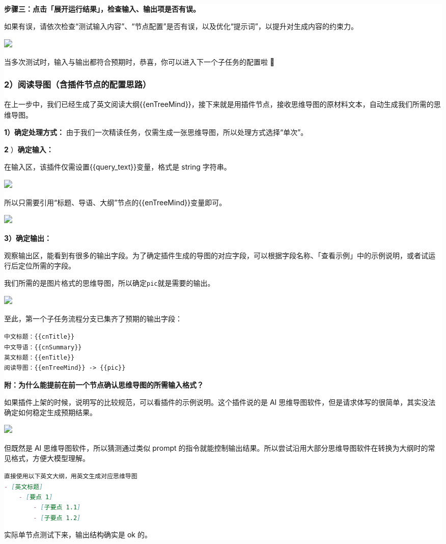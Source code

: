 **步骤三：点击「展开运行结果」，检查输入、输出项是否有误。**

如果有误，请依次检查“测试输入内容”、“节点配置”是否有误，以及优化“提示词”，以提升对生成内容的约束力。

![](https://zkv549gmz8.feishu.cn/space/api/box/stream/download/asynccode/?code=M2ZkNjY0MDE3ZWVkMTNlMWU0MzFhNTMzMDk1MmIxYzNfVDNtcVFZUE92MlhSbzlmME9iSEN4WlhUVThiWFF1ZUhfVG9rZW46TGp4SGJkcFRsb2Jpekl4VnBwcGN6SEhjbkhkXzE3MjI3MjYxMzk6MTcyMjcyOTczOV9WNA)

当多次测试时，输入与输出都符合预期时，恭喜，你可以进入下一个子任务的配置啦 🎉

### 2）阅读导图（含插件节点的配置思路）

在上一步中，我们已经生成了英文阅读大纲{{enTreeMind}}，接下来就是用<generateTreeMind>插件节点，接收思维导图的原材料文本，自动生成我们所需的思维导图。

**1）确定处理方式：** 由于我们一次精读任务，仅需生成一张思维导图，所以处理方式选择“单次”。

**2** ）**确定输入：**

在输入区，该插件仅需设置{{query_text}}变量，格式是 string 字符串。

![](https://zkv549gmz8.feishu.cn/space/api/box/stream/download/asynccode/?code=M2VmNGIzYWQxYTUwZDFmZGQ4OWM1MzNkZWE4M2Q3ZjBfV25UMXcxUzY2bjhPdG9odVFhMzcwUVBnVmk5VGF1T3pfVG9rZW46SkVXRmJMcG5Cb0diMVd4MGpoRWN1QXk5bkNoXzE3MjI3MjYxMzk6MTcyMjcyOTczOV9WNA)

所以只需要引用“标题、导语、大纲”节点的{{enTreeMind}}变量即可。

![](https://zkv549gmz8.feishu.cn/space/api/box/stream/download/asynccode/?code=MjY3MDcwZGI4ZDMyZWY5ZGEyMzQ5ZjhiMDVmYmEyYmJfV1ZLM3JhSFlLbmRTOUxMN0R6ek9sWnJ3U0RFYkpuVWlfVG9rZW46RTg5MGJVSEo5b0xDUjJ4T1pycGN5RnF3bk83XzE3MjI3MjYxMzk6MTcyMjcyOTczOV9WNA)

**3）确定输出：**

观察输出区，能看到有很多的输出字段。为了确定插件生成的导图的对应字段，可以根据字段名称、「查看示例」中的示例说明，或者试运行后定位所需的字段。

我们所需的是图片格式的思维导图，所以确定`pic`就是需要的输出。

![](https://zkv549gmz8.feishu.cn/space/api/box/stream/download/asynccode/?code=MzJlNmNkYWI5MDNhZjMwZDI3ODk5ZDc0ZTJkNzlkMDJfWFdlOU5yMUQ0RkpFWlJiOWpOQXVwR2hDblBjOGJzdk9fVG9rZW46WkczTWIwaXpKb0RNdm54amJhZGNjVEt6bk1mXzE3MjI3MjYxMzk6MTcyMjcyOTczOV9WNA)

至此，第一个子任务流程分支已集齐了预期的输出字段：

```Markdown
中文标题：{{cnTitle}}
中文导语：{{cnSummary}}
英文标题：{{enTitle}}
阅读导图：{{enTreeMind}} -> {{pic}}
```

**附：为什么能提前在前一个节点确认思维导图的所需输入格式？**

如果插件上架的时候，说明写的比较规范，可以看插件的示例说明。这个插件说的是 AI 思维导图软件，但是请求体写的很简单，其实没法确定如何稳定生成预期结果。

![](https://zkv549gmz8.feishu.cn/space/api/box/stream/download/asynccode/?code=OGEyMjkzNGNjZmJkZWNmYzBhMTRlZWYxNWNlZmQyYzVfMWxRMVRRQXNBTnpHUDdIZHZSWmlZQVhhQXhVQ2V1YmtfVG9rZW46QkZVbWJ3eU1pb1lwZlJ4VGtycmNHNU80blZkXzE3MjI3MjYxMzk6MTcyMjcyOTczOV9WNA)

但既然是 AI 思维导图软件，所以猜测通过类似 prompt 的指令就能控制输出结果。所以尝试沿用大部分思维导图软件在转换为大纲时的常见格式，方便大模型理解。

```Markdown
直接使用以下英文大纲，用英文生成对应思维导图
- [英文标题]
    - [要点 1]
        - [子要点 1.1]
        - [子要点 1.2]
```

实际单节点测试下来，输出结构确实是 ok 的。
